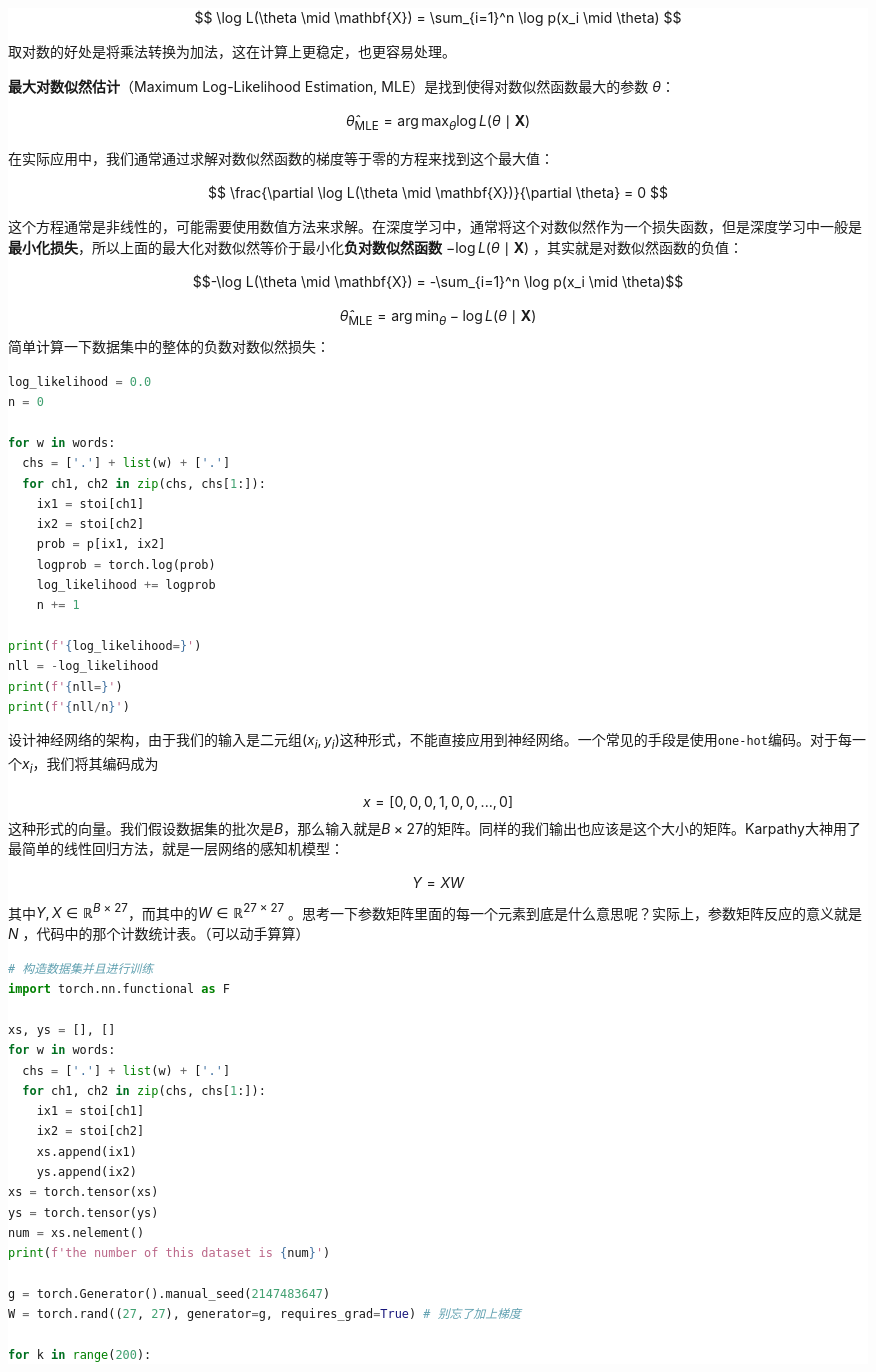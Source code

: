$$ \log L(\theta \mid \mathbf{X}) = \sum_{i=1}^n \log p(x_i \mid \theta) $$

取对数的好处是将乘法转换为加法，这在计算上更稳定，也更容易处理。

**最大对数似然估计**（Maximum Log-Likelihood Estimation, MLE）是找到使得对数似然函数最大的参数 $\theta$：

$$ \hat{\theta}_{\text{MLE}} = \arg \max_{\theta} \log L(\theta \mid \mathbf{X}) $$

在实际应用中，我们通常通过求解对数似然函数的梯度等于零的方程来找到这个最大值：

$$ \frac{\partial \log L(\theta \mid \mathbf{X})}{\partial \theta} = 0 $$

这个方程通常是非线性的，可能需要使用数值方法来求解。在深度学习中，通常将这个对数似然作为一个损失函数，但是深度学习中一般是**最小化损失**，所以上面的最大化对数似然等价于最小化**负对数似然函数** $-\log L(\theta \mid \mathbf{X})$ ，其实就是对数似然函数的负值：

$$-\log L(\theta \mid \mathbf{X}) = -\sum_{i=1}^n \log p(x_i \mid \theta)$$

$$\hat{\theta}_{\text{MLE}} = \arg \min_{\theta} -\log L(\theta \mid \mathbf{X}) $$
简单计算一下数据集中的整体的负数对数似然损失：

```python
log_likelihood = 0.0
n = 0

for w in words:
  chs = ['.'] + list(w) + ['.']
  for ch1, ch2 in zip(chs, chs[1:]):
    ix1 = stoi[ch1]
    ix2 = stoi[ch2]
    prob = p[ix1, ix2]
    logprob = torch.log(prob)
    log_likelihood += logprob
    n += 1

print(f'{log_likelihood=}')
nll = -log_likelihood
print(f'{nll=}')
print(f'{nll/n}')
```

设计神经网络的架构，由于我们的输入是二元组$(x_i,y_i)$这种形式，不能直接应用到神经网络。一个常见的手段是使用`one-hot`编码。对于每一个$x_i$，我们将其编码成为

$$x=[0,0,0,1,0,0,...,0]$$
这种形式的向量。我们假设数据集的批次是$B$，那么输入就是$B\times27$的矩阵。同样的我们输出也应该是这个大小的矩阵。Karpathy大神用了最简单的线性回归方法，就是一层网络的感知机模型：

$$Y=XW$$
其中$Y,X\in\mathbb{R}^{B\times27}$，而其中的$W\in \mathbb{R}^{27\times27}$ 。思考一下参数矩阵里面的每一个元素到底是什么意思呢？实际上，参数矩阵反应的意义就是$N$ ，代码中的那个计数统计表。（可以动手算算）

```python
# 构造数据集并且进行训练
import torch.nn.functional as F

xs, ys = [], []
for w in words:
  chs = ['.'] + list(w) + ['.']
  for ch1, ch2 in zip(chs, chs[1:]):
    ix1 = stoi[ch1]
    ix2 = stoi[ch2]
    xs.append(ix1)
    ys.append(ix2)
xs = torch.tensor(xs)
ys = torch.tensor(ys)
num = xs.nelement()
print(f'the number of this dataset is {num}')

g = torch.Generator().manual_seed(2147483647)
W = torch.rand((27, 27), generator=g, requires_grad=True) # 别忘了加上梯度

for k in range(200):
```